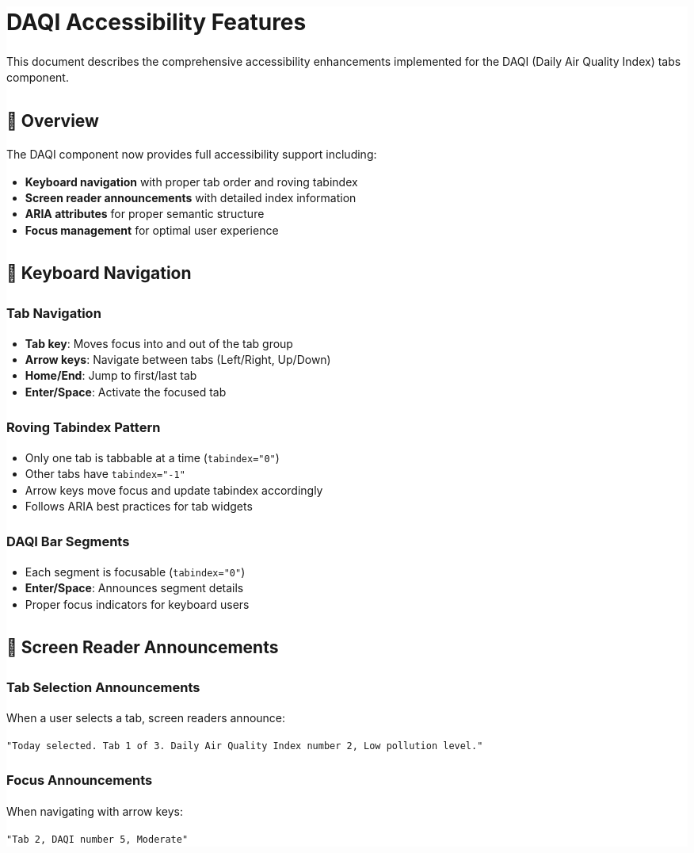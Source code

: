 # DAQI Accessibility Features

This document describes the comprehensive accessibility enhancements implemented for the DAQI (Daily Air Quality Index) tabs component.

## 🎯 **Overview**

The DAQI component now provides full accessibility support including:

- **Keyboard navigation** with proper tab order and roving tabindex
- **Screen reader announcements** with detailed index information
- **ARIA attributes** for proper semantic structure
- **Focus management** for optimal user experience

## 🎹 **Keyboard Navigation**

### Tab Navigation

- **Tab key**: Moves focus into and out of the tab group
- **Arrow keys**: Navigate between tabs (Left/Right, Up/Down)
- **Home/End**: Jump to first/last tab
- **Enter/Space**: Activate the focused tab

### Roving Tabindex Pattern

- Only one tab is tabbable at a time (`tabindex="0"`)
- Other tabs have `tabindex="-1"`
- Arrow keys move focus and update tabindex accordingly
- Follows ARIA best practices for tab widgets

### DAQI Bar Segments

- Each segment is focusable (`tabindex="0"`)
- **Enter/Space**: Announces segment details
- Proper focus indicators for keyboard users

## 📢 **Screen Reader Announcements**

### Tab Selection Announcements

When a user selects a tab, screen readers announce:

```
"Today selected. Tab 1 of 3. Daily Air Quality Index number 2, Low pollution level."
```

### Focus Announcements

When navigating with arrow keys:

```
"Tab 2, DAQI number 5, Moderate"
```
